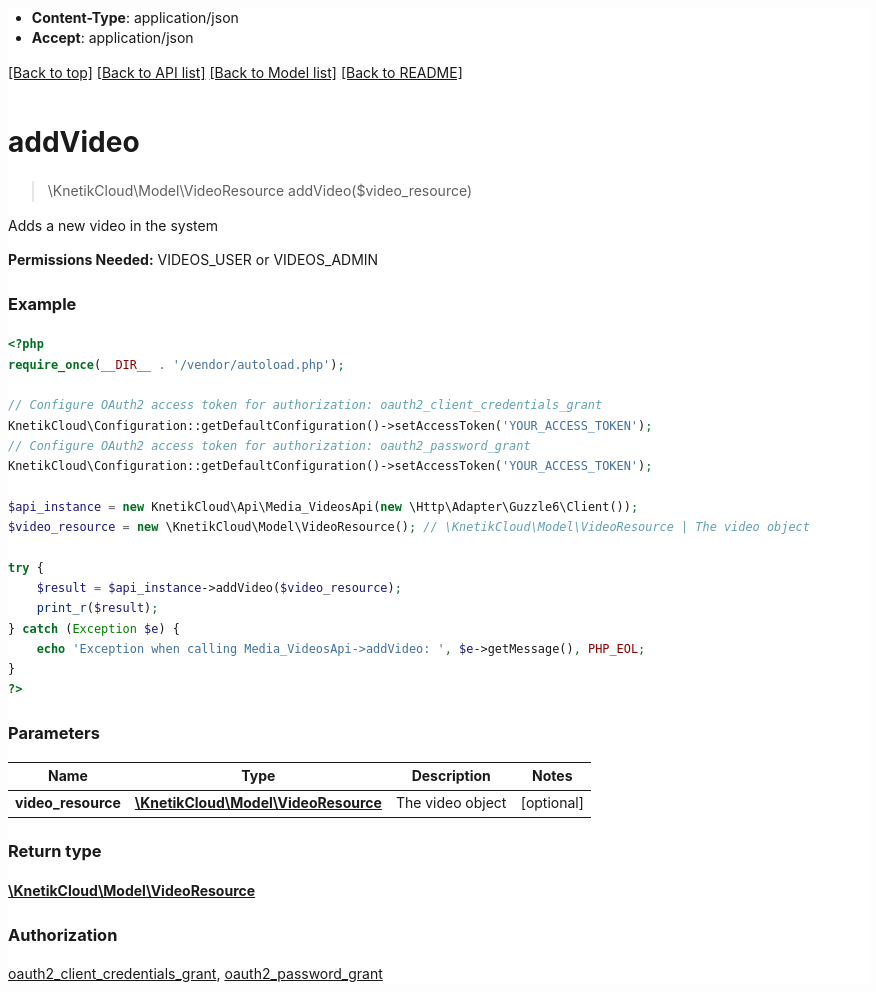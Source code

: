  - **Content-Type**: application/json
 - **Accept**: application/json

[[Back to top]](#) [[Back to API list]](../../README.md#documentation-for-api-endpoints) [[Back to Model list]](../../README.md#documentation-for-models) [[Back to README]](../../README.md)

# **addVideo**
> \KnetikCloud\Model\VideoResource addVideo($video_resource)

Adds a new video in the system

<b>Permissions Needed:</b> VIDEOS_USER or VIDEOS_ADMIN

### Example
```php
<?php
require_once(__DIR__ . '/vendor/autoload.php');

// Configure OAuth2 access token for authorization: oauth2_client_credentials_grant
KnetikCloud\Configuration::getDefaultConfiguration()->setAccessToken('YOUR_ACCESS_TOKEN');
// Configure OAuth2 access token for authorization: oauth2_password_grant
KnetikCloud\Configuration::getDefaultConfiguration()->setAccessToken('YOUR_ACCESS_TOKEN');

$api_instance = new KnetikCloud\Api\Media_VideosApi(new \Http\Adapter\Guzzle6\Client());
$video_resource = new \KnetikCloud\Model\VideoResource(); // \KnetikCloud\Model\VideoResource | The video object

try {
    $result = $api_instance->addVideo($video_resource);
    print_r($result);
} catch (Exception $e) {
    echo 'Exception when calling Media_VideosApi->addVideo: ', $e->getMessage(), PHP_EOL;
}
?>
```

### Parameters

Name | Type | Description  | Notes
------------- | ------------- | ------------- | -------------
 **video_resource** | [**\KnetikCloud\Model\VideoResource**](../Model/VideoResource.md)| The video object | [optional]

### Return type

[**\KnetikCloud\Model\VideoResource**](../Model/VideoResource.md)

### Authorization

[oauth2_client_credentials_grant](../../README.md#oauth2_client_credentials_grant), [oauth2_password_grant](../../README.md#oauth2_password_grant)
